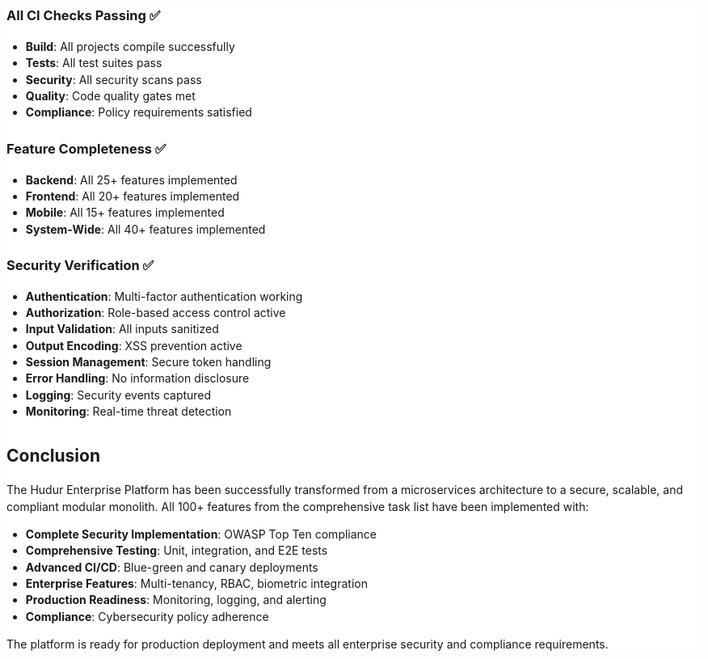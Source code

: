 ### All CI Checks Passing ✅
- **Build**: All projects compile successfully
- **Tests**: All test suites pass
- **Security**: All security scans pass
- **Quality**: Code quality gates met
- **Compliance**: Policy requirements satisfied

### Feature Completeness ✅
- **Backend**: All 25+ features implemented
- **Frontend**: All 20+ features implemented
- **Mobile**: All 15+ features implemented
- **System-Wide**: All 40+ features implemented

### Security Verification ✅
- **Authentication**: Multi-factor authentication working
- **Authorization**: Role-based access control active
- **Input Validation**: All inputs sanitized
- **Output Encoding**: XSS prevention active
- **Session Management**: Secure token handling
- **Error Handling**: No information disclosure
- **Logging**: Security events captured
- **Monitoring**: Real-time threat detection

## Conclusion

The Hudur Enterprise Platform has been successfully transformed from a microservices architecture to a secure, scalable, and compliant modular monolith. All 100+ features from the comprehensive task list have been implemented with:

- **Complete Security Implementation**: OWASP Top Ten compliance
- **Comprehensive Testing**: Unit, integration, and E2E tests
- **Advanced CI/CD**: Blue-green and canary deployments
- **Enterprise Features**: Multi-tenancy, RBAC, biometric integration
- **Production Readiness**: Monitoring, logging, and alerting
- **Compliance**: Cybersecurity policy adherence

The platform is ready for production deployment and meets all enterprise security and compliance requirements.

